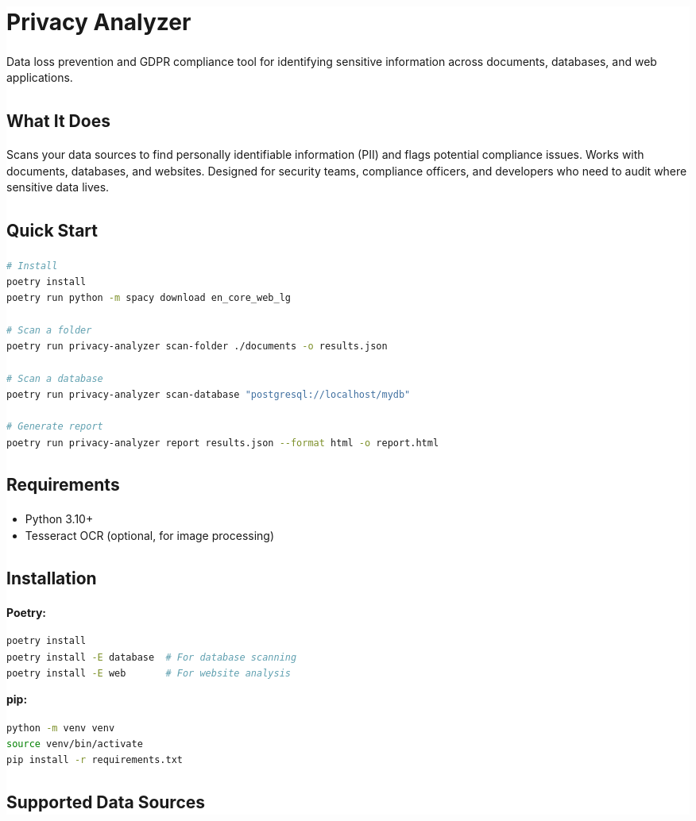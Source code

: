 # Privacy Analyzer

Data loss prevention and GDPR compliance tool for identifying sensitive information across documents, databases, and web applications.

## What It Does

Scans your data sources to find personally identifiable information (PII) and flags potential compliance issues. Works with documents, databases, and websites. Designed for security teams, compliance officers, and developers who need to audit where sensitive data lives.

## Quick Start

```bash
# Install
poetry install
poetry run python -m spacy download en_core_web_lg

# Scan a folder
poetry run privacy-analyzer scan-folder ./documents -o results.json

# Scan a database
poetry run privacy-analyzer scan-database "postgresql://localhost/mydb"

# Generate report
poetry run privacy-analyzer report results.json --format html -o report.html
```

## Requirements

- Python 3.10+
- Tesseract OCR (optional, for image processing)

## Installation

**Poetry:**
```bash
poetry install
poetry install -E database  # For database scanning
poetry install -E web       # For website analysis
```

**pip:**
```bash
python -m venv venv
source venv/bin/activate
pip install -r requirements.txt
```

## Supported Data Sources
